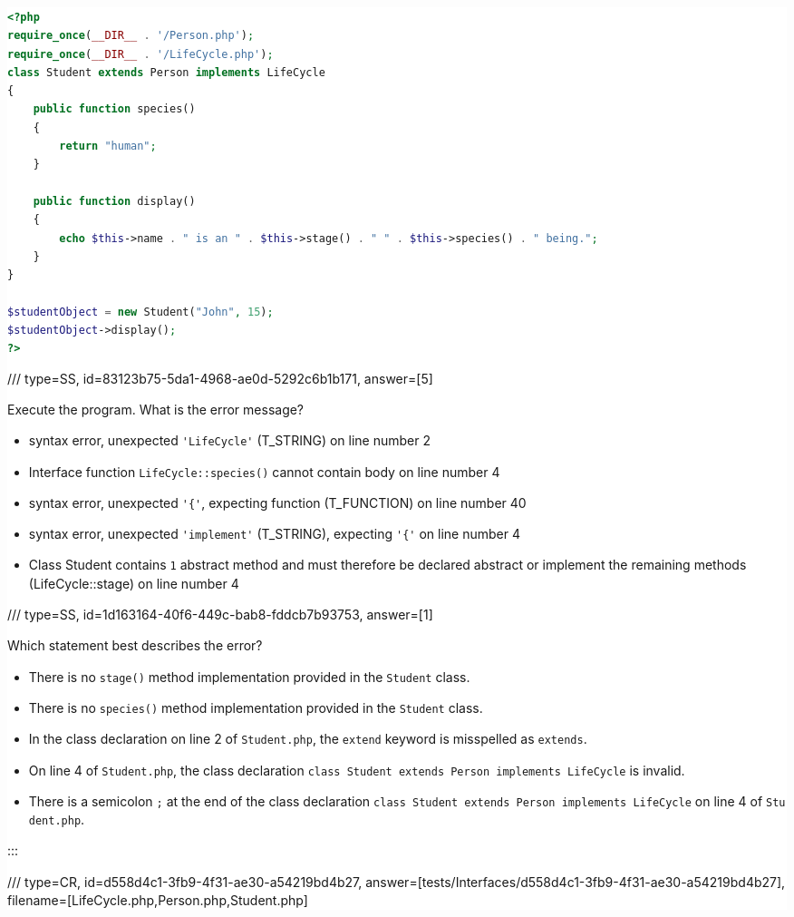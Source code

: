 ```php
<?php
require_once(__DIR__ . '/Person.php');
require_once(__DIR__ . '/LifeCycle.php');
class Student extends Person implements LifeCycle
{
    public function species()
    {
        return "human";
    }
	
    public function display()
    {
        echo $this->name . " is an " . $this->stage() . " " . $this->species() . " being.";  
    }
}

$studentObject = new Student("John", 15);
$studentObject->display();
?>
```
/// type=SS, id=83123b75-5da1-4968-ae0d-5292c6b1b171, answer=[5]

Execute the program. What is the error message?

 - syntax error, unexpected `'LifeCycle'` (T_STRING) on line number 2

 - Interface function `LifeCycle::species()` cannot contain body on line number 4

 - syntax error, unexpected `'{'`, expecting function (T_FUNCTION) on line number 40

 - syntax error, unexpected `'implement'` (T_STRING), expecting `'{'` on line number 4

 - Class Student contains `1` abstract method and must therefore be declared abstract or implement the remaining methods (LifeCycle::stage) on line number 4


/// type=SS, id=1d163164-40f6-449c-bab8-fddcb7b93753, answer=[1]

Which statement best describes the error?

 - There is no `stage()` method implementation provided in the `Student` class.

 - There is no `species()` method implementation provided in the `Student` class.

 - In the class declaration on line 2 of `Student.php`, the `extend` keyword is misspelled as `extends`.

 - On line 4 of `Student.php`, the class declaration `class Student extends Person implements LifeCycle` is invalid.

 - There is a semicolon `;` at the end of the class declaration `class Student extends Person implements LifeCycle` on line 4 of `Student.php`.

:::


/// type=CR, id=d558d4c1-3fb9-4f31-ae30-a54219bd4b27, answer=[tests/Interfaces/d558d4c1-3fb9-4f31-ae30-a54219bd4b27], filename=[LifeCycle.php,Person.php,Student.php]
